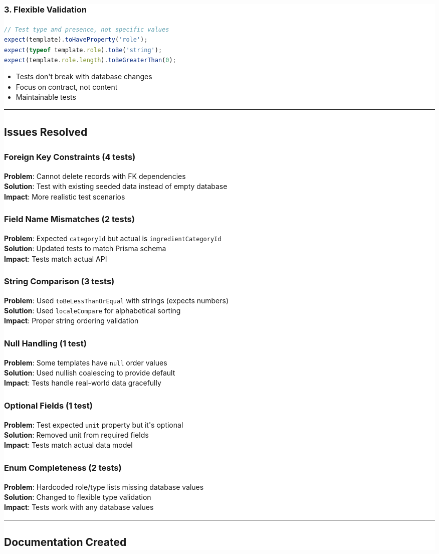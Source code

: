 ### 3. **Flexible Validation**
```typescript
// Test type and presence, not specific values
expect(template).toHaveProperty('role');
expect(typeof template.role).toBe('string');
expect(template.role.length).toBeGreaterThan(0);
```
- Tests don't break with database changes
- Focus on contract, not content
- Maintainable tests

---

## Issues Resolved

### Foreign Key Constraints (4 tests)
**Problem**: Cannot delete records with FK dependencies  
**Solution**: Test with existing seeded data instead of empty database  
**Impact**: More realistic test scenarios

### Field Name Mismatches (2 tests)
**Problem**: Expected `categoryId` but actual is `ingredientCategoryId`  
**Solution**: Updated tests to match Prisma schema  
**Impact**: Tests match actual API

### String Comparison (3 tests)
**Problem**: Used `toBeLessThanOrEqual` with strings (expects numbers)  
**Solution**: Used `localeCompare` for alphabetical sorting  
**Impact**: Proper string ordering validation

### Null Handling (1 test)
**Problem**: Some templates have `null` order values  
**Solution**: Used nullish coalescing to provide default  
**Impact**: Tests handle real-world data gracefully

### Optional Fields (1 test)
**Problem**: Test expected `unit` property but it's optional  
**Solution**: Removed unit from required fields  
**Impact**: Tests match actual data model

### Enum Completeness (2 tests)
**Problem**: Hardcoded role/type lists missing database values  
**Solution**: Changed to flexible type validation  
**Impact**: Tests work with any database values

---

## Documentation Created
